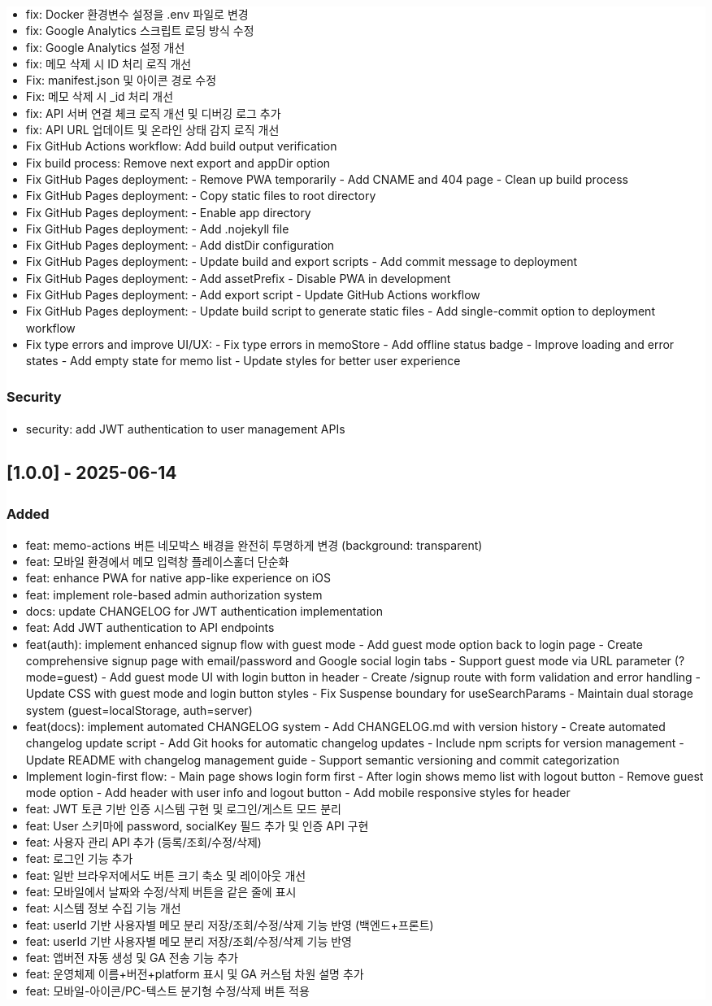 - fix: Docker 환경변수 설정을 .env 파일로 변경
- fix: Google Analytics 스크립트 로딩 방식 수정
- fix: Google Analytics 설정 개선
- fix: 메모 삭제 시 ID 처리 로직 개선
- Fix: manifest.json 및 아이콘 경로 수정
- Fix: 메모 삭제 시 _id 처리 개선
- fix: API 서버 연결 체크 로직 개선 및 디버깅 로그 추가
- fix: API URL 업데이트 및 온라인 상태 감지 로직 개선
- Fix GitHub Actions workflow: Add build output verification
- Fix build process: Remove next export and appDir option
- Fix GitHub Pages deployment: - Remove PWA temporarily - Add CNAME and 404 page - Clean up build process
- Fix GitHub Pages deployment: - Copy static files to root directory
- Fix GitHub Pages deployment: - Enable app directory
- Fix GitHub Pages deployment: - Add .nojekyll file
- Fix GitHub Pages deployment: - Add distDir configuration
- Fix GitHub Pages deployment: - Update build and export scripts - Add commit message to deployment
- Fix GitHub Pages deployment: - Add assetPrefix - Disable PWA in development
- Fix GitHub Pages deployment: - Add export script - Update GitHub Actions workflow
- Fix GitHub Pages deployment: - Update build script to generate static files - Add single-commit option to deployment workflow
- Fix type errors and improve UI/UX: - Fix type errors in memoStore - Add offline status badge - Improve loading and error states - Add empty state for memo list - Update styles for better user experience

### Security
- security: add JWT authentication to user management APIs

## [1.0.0] - 2025-06-14

### Added
- feat: memo-actions 버튼 네모박스 배경을 완전히 투명하게 변경 (background: transparent)
- feat: 모바일 환경에서 메모 입력창 플레이스홀더 단순화
- feat: enhance PWA for native app-like experience on iOS
- feat: implement role-based admin authorization system
- docs: update CHANGELOG for JWT authentication implementation
- feat: Add JWT authentication to API endpoints
- feat(auth): implement enhanced signup flow with guest mode - Add guest mode option back to login page - Create comprehensive signup page with email/password and Google social login tabs - Support guest mode via URL parameter (?mode=guest) - Add guest mode UI with login button in header - Create /signup route with form validation and error handling - Update CSS with guest mode and login button styles - Fix Suspense boundary for useSearchParams - Maintain dual storage system (guest=localStorage, auth=server)
- feat(docs): implement automated CHANGELOG system - Add CHANGELOG.md with version history - Create automated changelog update script - Add Git hooks for automatic changelog updates - Include npm scripts for version management - Update README with changelog management guide - Support semantic versioning and commit categorization
- Implement login-first flow: - Main page shows login form first - After login shows memo list with logout button - Remove guest mode option - Add header with user info and logout button - Add mobile responsive styles for header
- feat: JWT 토큰 기반 인증 시스템 구현 및 로그인/게스트 모드 분리
- feat: User 스키마에 password, socialKey 필드 추가 및 인증 API 구현
- feat: 사용자 관리 API 추가 (등록/조회/수정/삭제)
- feat: 로그인 기능 추가
- feat: 일반 브라우저에서도 버튼 크기 축소 및 레이아웃 개선
- feat: 모바일에서 날짜와 수정/삭제 버튼을 같은 줄에 표시
- feat: 시스템 정보 수집 기능 개선
- feat: userId 기반 사용자별 메모 분리 저장/조회/수정/삭제 기능 반영 (백엔드+프론트)
- feat: userId 기반 사용자별 메모 분리 저장/조회/수정/삭제 기능 반영
- feat: 앱버전 자동 생성 및 GA 전송 기능 추가
- feat: 운영체제 이름+버전+platform 표시 및 GA 커스텀 차원 설명 추가
- feat: 모바일-아이콘/PC-텍스트 분기형 수정/삭제 버튼 적용